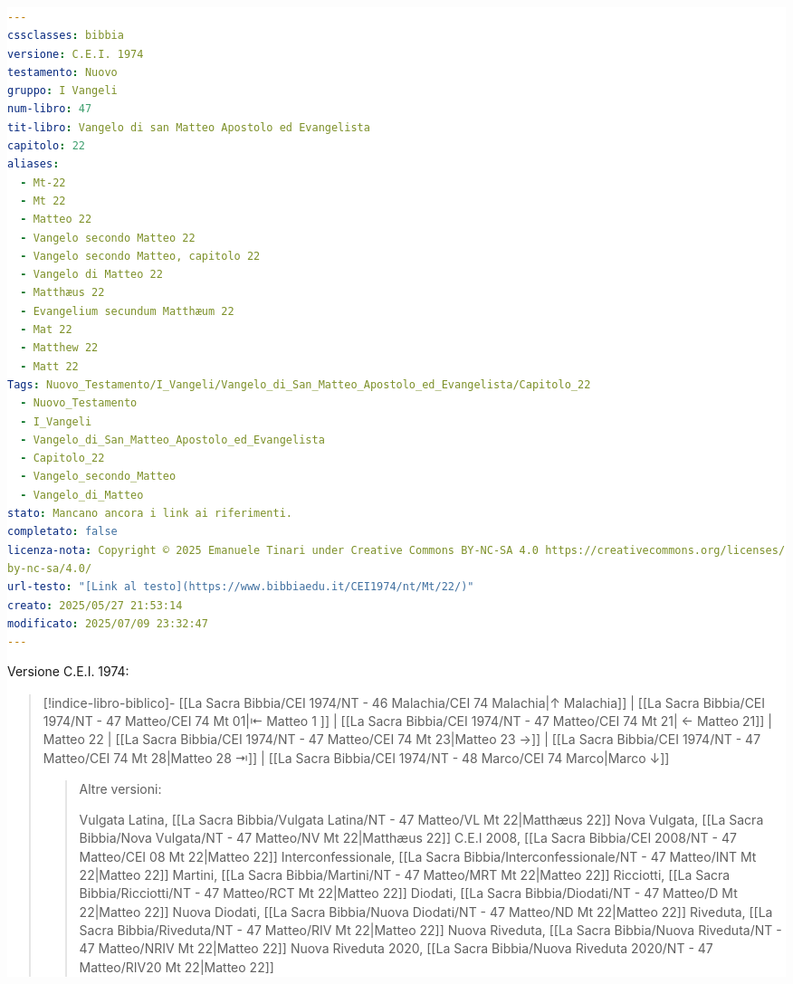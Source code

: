 ```yaml
---
cssclasses: bibbia
versione: C.E.I. 1974
testamento: Nuovo
gruppo: I Vangeli
num-libro: 47
tit-libro: Vangelo di san Matteo Apostolo ed Evangelista
capitolo: 22
aliases:
  - Mt-22
  - Mt 22
  - Matteo 22
  - Vangelo secondo Matteo 22
  - Vangelo secondo Matteo, capitolo 22
  - Vangelo di Matteo 22
  - Matthæus 22
  - Evangelium secundum Matthæum 22
  - Mat 22
  - Matthew 22
  - Matt 22
Tags: Nuovo_Testamento/I_Vangeli/Vangelo_di_San_Matteo_Apostolo_ed_Evangelista/Capitolo_22
  - Nuovo_Testamento
  - I_Vangeli
  - Vangelo_di_San_Matteo_Apostolo_ed_Evangelista
  - Capitolo_22
  - Vangelo_secondo_Matteo
  - Vangelo_di_Matteo
stato: Mancano ancora i link ai riferimenti.
completato: false
licenza-nota: Copyright © 2025 Emanuele Tinari under Creative Commons BY-NC-SA 4.0 https://creativecommons.org/licenses/by-nc-sa/4.0/
url-testo: "[Link al testo](https://www.bibbiaedu.it/CEI1974/nt/Mt/22/)"
creato: 2025/05/27 21:53:14
modificato: 2025/07/09 23:32:47
---
```


Versione C.E.I. 1974:
> [!indice-libro-biblico]- [[La Sacra Bibbia/CEI 1974/NT - 46 Malachia/CEI 74 Malachia|↑ Malachia]] | [[La Sacra Bibbia/CEI 1974/NT - 47 Matteo/CEI 74 Mt 01|⇤ Matteo 1 ]] | [[La Sacra Bibbia/CEI 1974/NT - 47 Matteo/CEI 74 Mt 21| ← Matteo 21]] | Matteo 22 | [[La Sacra Bibbia/CEI 1974/NT - 47 Matteo/CEI 74 Mt 23|Matteo 23 →]] | [[La Sacra Bibbia/CEI 1974/NT - 47 Matteo/CEI 74 Mt 28|Matteo 28 ⇥]] | [[La Sacra Bibbia/CEI 1974/NT - 48 Marco/CEI 74 Marco|Marco ↓]]
>> <span class="verde">Altre versioni:</span>
>>
>> Vulgata Latina, [[La Sacra Bibbia/Vulgata Latina/NT - 47 Matteo/VL Mt 22|Matthæus 22]]
>> Nova Vulgata, [[La Sacra Bibbia/Nova Vulgata/NT - 47 Matteo/NV Mt 22|Matthæus 22]]
>> C.E.I 2008, [[La Sacra Bibbia/CEI 2008/NT - 47 Matteo/CEI 08 Mt 22|Matteo 22]]
>> Interconfessionale, [[La Sacra Bibbia/Interconfessionale/NT - 47 Matteo/INT Mt 22|Matteo 22]]
>> Martini, [[La Sacra Bibbia/Martini/NT - 47 Matteo/MRT Mt 22|Matteo 22]]
>> Ricciotti, [[La Sacra Bibbia/Ricciotti/NT - 47 Matteo/RCT Mt 22|Matteo 22]]
>> Diodati, [[La Sacra Bibbia/Diodati/NT - 47 Matteo/D Mt 22|Matteo 22]]
>> Nuova Diodati, [[La Sacra Bibbia/Nuova Diodati/NT - 47 Matteo/ND Mt 22|Matteo 22]]
>> Riveduta, [[La Sacra Bibbia/Riveduta/NT - 47 Matteo/RIV Mt 22|Matteo 22]]
>> Nuova Riveduta, [[La Sacra Bibbia/Nuova Riveduta/NT - 47 Matteo/NRIV Mt 22|Matteo 22]]
>> Nuova Riveduta 2020, [[La Sacra Bibbia/Nuova Riveduta 2020/NT - 47 Matteo/RIV20 Mt 22|Matteo 22]]
